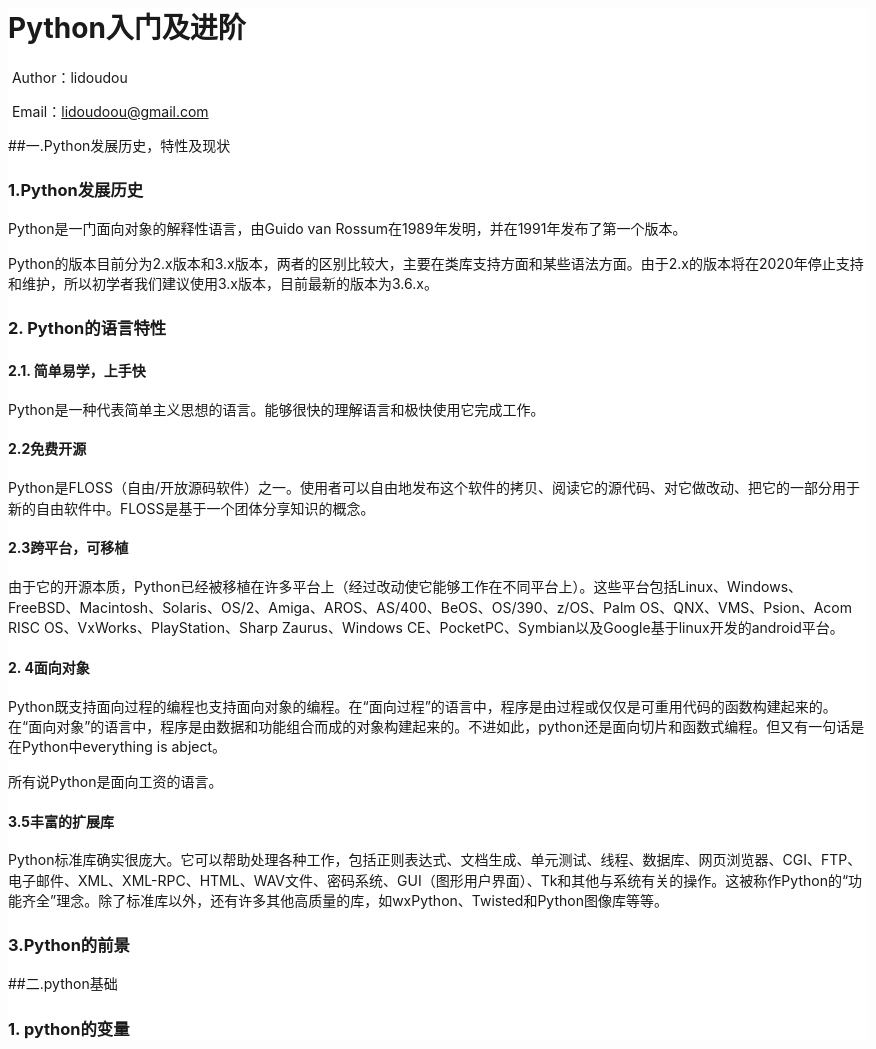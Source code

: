# **Python入门及进阶**

 

 

​															Author：lidoudou 

​															Email：[lidoudoou@gmail.com](mailto:lidoudoou@gmail.com)                                          	

 

##一.Python发展历史，特性及现状

### 1.Python发展历史

Python是一门面向对象的解释性语言，由Guido van Rossum在1989年发明，并在1991年发布了第一个版本。

Python的版本目前分为2.x版本和3.x版本，两者的区别比较大，主要在类库支持方面和某些语法方面。由于2.x的版本将在2020年停止支持和维护，所以初学者我们建议使用3.x版本，目前最新的版本为3.6.x。

### 2. Python的语言特性

#### 2.1. 简单易学，上手快

Python是一种代表简单主义思想的语言。能够很快的理解语言和极快使用它完成工作。

#### 2.2免费开源

Python是FLOSS（自由/开放源码软件）之一。使用者可以自由地发布这个软件的拷贝、阅读它的源代码、对它做改动、把它的一部分用于新的自由软件中。FLOSS是基于一个团体分享知识的概念。

#### 2.3跨平台，可移植

由于它的开源本质，Python已经被移植在许多平台上（经过改动使它能够工作在不同平台上）。这些平台包括Linux、Windows、FreeBSD、Macintosh、Solaris、OS/2、Amiga、AROS、AS/400、BeOS、OS/390、z/OS、Palm OS、QNX、VMS、Psion、Acom RISC OS、VxWorks、PlayStation、Sharp Zaurus、Windows CE、PocketPC、Symbian以及Google基于linux开发的android平台。

#### 2. 4面向对象

Python既支持面向过程的编程也支持面向对象的编程。在“面向过程”的语言中，程序是由过程或仅仅是可重用代码的函数构建起来的。在“面向对象”的语言中，程序是由数据和功能组合而成的对象构建起来的。不进如此，python还是面向切片和函数式编程。但又有一句话是在Python中everything is abject。

所有说Python是面向工资的语言。

#### 3.5丰富的扩展库

Python标准库确实很庞大。它可以帮助处理各种工作，包括正则表达式、文档生成、单元测试、线程、数据库、网页浏览器、CGI、FTP、电子邮件、XML、XML-RPC、HTML、WAV文件、密码系统、GUI（图形用户界面）、Tk和其他与系统有关的操作。这被称作Python的“功能齐全”理念。除了标准库以外，还有许多其他高质量的库，如wxPython、Twisted和Python图像库等等。

### 3.Python的前景







##二.python基础

### 1. python的变量
